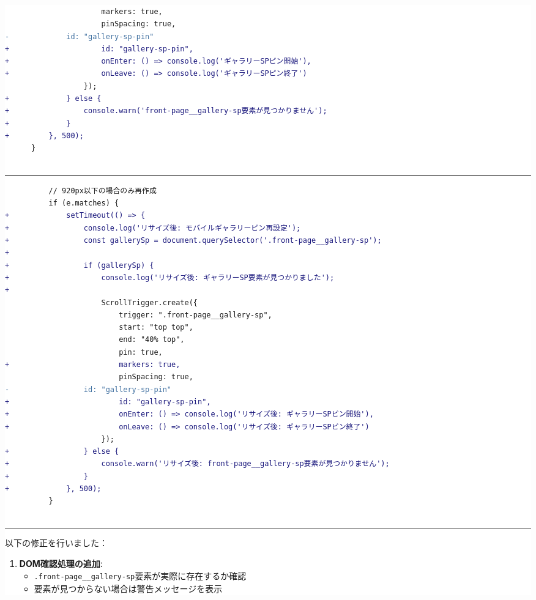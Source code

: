 ```diff
                      markers: true,
                      pinSpacing: true,
-             id: "gallery-sp-pin"
+                     id: "gallery-sp-pin",
+                     onEnter: () => console.log('ギャラリーSPピン開始'),
+                     onLeave: () => console.log('ギャラリーSPピン終了')
                  });
+             } else {
+                 console.warn('front-page__gallery-sp要素が見つかりません');
+             }
+         }, 500);
      }
      
```

---

```diff
          // 920px以下の場合のみ再作成
          if (e.matches) {
+             setTimeout(() => {
+                 console.log('リサイズ後: モバイルギャラリーピン再設定');
+                 const gallerySp = document.querySelector('.front-page__gallery-sp');
+                 
+                 if (gallerySp) {
+                     console.log('リサイズ後: ギャラリーSP要素が見つかりました');
+                     
                      ScrollTrigger.create({
                          trigger: ".front-page__gallery-sp",
                          start: "top top",
                          end: "40% top",
                          pin: true,
+                         markers: true,
                          pinSpacing: true,
-                 id: "gallery-sp-pin"
+                         id: "gallery-sp-pin",
+                         onEnter: () => console.log('リサイズ後: ギャラリーSPピン開始'),
+                         onLeave: () => console.log('リサイズ後: ギャラリーSPピン終了')
                      });
+                 } else {
+                     console.warn('リサイズ後: front-page__gallery-sp要素が見つかりません');
+                 }
+             }, 500);
          }
          
```

---

以下の修正を行いました：

1. **DOM確認処理の追加**: 
   - `.front-page__gallery-sp`要素が実際に存在するか確認
   - 要素が見つからない場合は警告メッセージを表示
